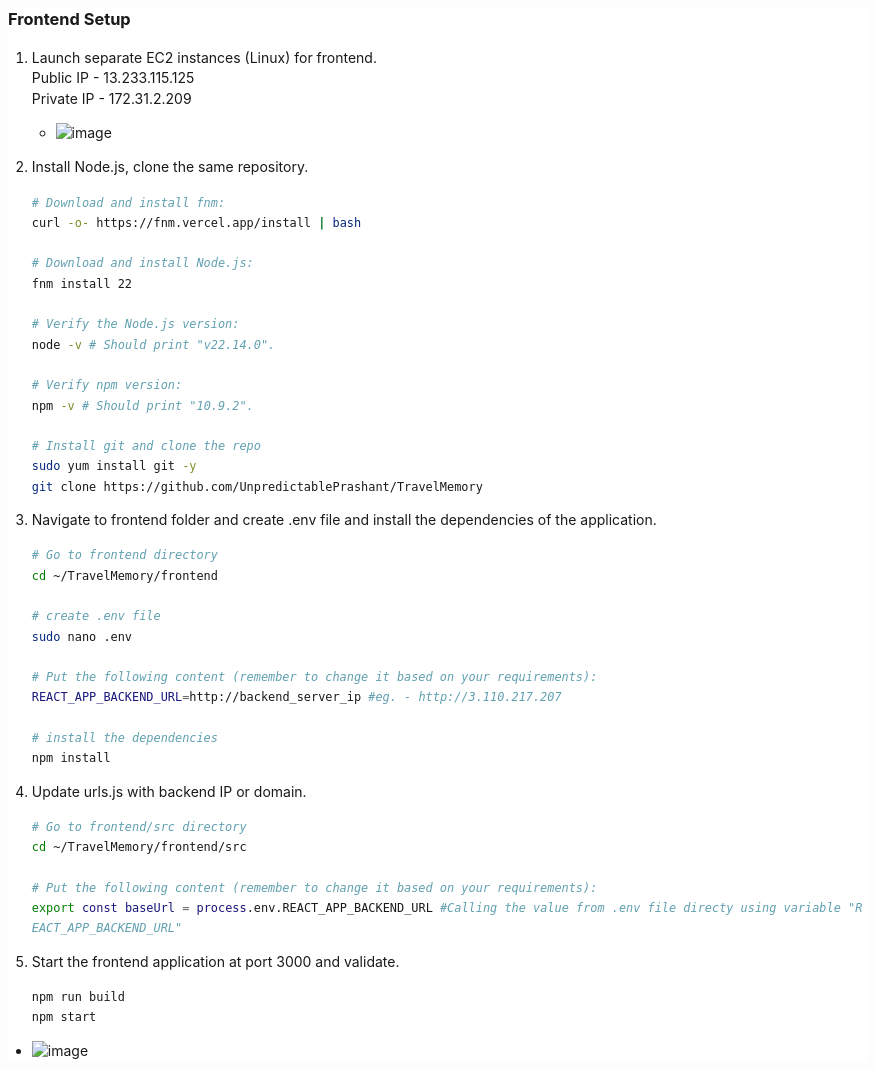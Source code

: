 ### Frontend Setup

1. Launch separate EC2 instances (Linux) for frontend.<br>
   Public IP - 13.233.115.125 <br>
   Private IP - 172.31.2.209
   - ![image](https://github.com/user-attachments/assets/0cc199a7-7c77-4f90-8c97-e36da7a25242)


3. Install Node.js, clone the same repository.
   ```bash
   # Download and install fnm:
   curl -o- https://fnm.vercel.app/install | bash
   
   # Download and install Node.js:
   fnm install 22
   
   # Verify the Node.js version:
   node -v # Should print "v22.14.0".
   
   # Verify npm version:
   npm -v # Should print "10.9.2".

   # Install git and clone the repo
   sudo yum install git -y
   git clone https://github.com/UnpredictablePrashant/TravelMemory
   ```
4. Navigate to frontend folder and create .env file and install the dependencies of the application.
   ```bash
   # Go to frontend directory
   cd ~/TravelMemory/frontend

   # create .env file
   sudo nano .env

   # Put the following content (remember to change it based on your requirements): 
   REACT_APP_BACKEND_URL=http://backend_server_ip #eg. - http://3.110.217.207

   # install the dependencies
   npm install
   ```
5. Update urls.js with backend IP or domain.
   ```bash
   # Go to frontend/src directory
   cd ~/TravelMemory/frontend/src
   
   # Put the following content (remember to change it based on your requirements): 
   export const baseUrl = process.env.REACT_APP_BACKEND_URL #Calling the value from .env file directy using variable "REACT_APP_BACKEND_URL"
   ```
6. Start the frontend application at port 3000 and validate.
   ```bash
   npm run build
   npm start
   ```
  - ![image](https://github.com/user-attachments/assets/7fe55f9f-2a3c-429b-a0e7-ff82ae47393c)
